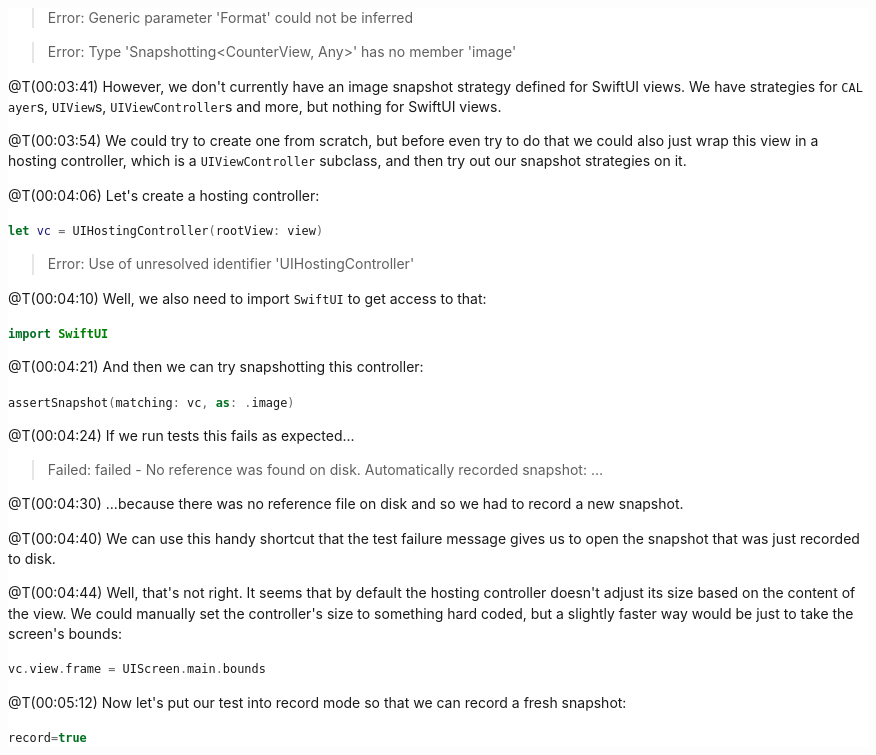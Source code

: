 > Error: Generic parameter 'Format' could not be inferred

> Error: Type 'Snapshotting&lt;CounterView, Any>' has no member 'image'

@T(00:03:41)
However, we don't currently have an image snapshot strategy defined for SwiftUI views. We have strategies for `CALayer`s, `UIView`s, `UIViewController`s and more, but nothing for SwiftUI views.

@T(00:03:54)
We could try to create one from scratch, but before even try to do that we could also just wrap this view in a hosting controller, which is a `UIViewController` subclass, and then try out our snapshot strategies on it.

@T(00:04:06)
Let's create a hosting controller:

```swift
let vc = UIHostingController(rootView: view)
```

> Error: Use of unresolved identifier 'UIHostingController'

@T(00:04:10)
Well, we also need to import `SwiftUI` to get access to that:

```swift
import SwiftUI
```

@T(00:04:21)
And then we can try snapshotting this controller:

```swift
assertSnapshot(matching: vc, as: .image)
```

@T(00:04:24)
If we run tests this fails as expected...

> Failed: failed - No reference was found on disk. Automatically recorded snapshot: …

@T(00:04:30)
...because there was no reference file on disk and so we had to record a new snapshot.

@T(00:04:40)
We can use this handy shortcut that the test failure message gives us to open the snapshot that was just recorded to disk.

@T(00:04:44)
Well, that's not right. It seems that by default the hosting controller doesn't adjust its size based on the content of the view. We could manually set the controller's size to something hard coded, but a slightly faster way would be just to take the screen's bounds:

```swift
vc.view.frame = UIScreen.main.bounds
```

@T(00:05:12)
Now let's put our test into record mode so that we can record a fresh snapshot:

```swift
record=true
```
